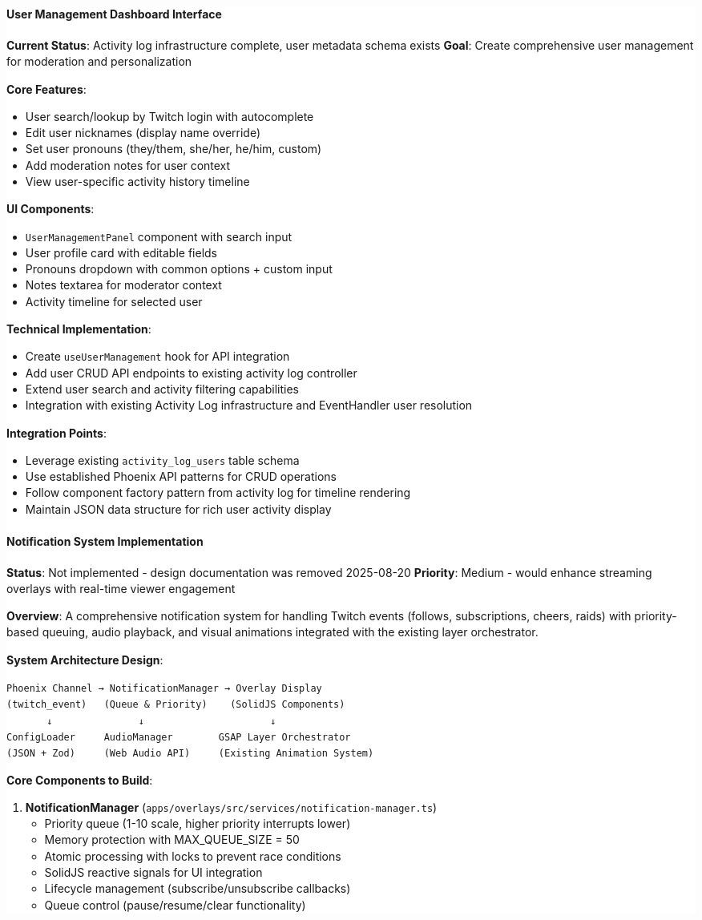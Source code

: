#### User Management Dashboard Interface

**Current Status**: Activity log infrastructure complete, user metadata schema exists
**Goal**: Create comprehensive user management for moderation and personalization

**Core Features**:

- User search/lookup by Twitch login with autocomplete
- Edit user nicknames (display name override)
- Set user pronouns (they/them, she/her, he/him, custom)
- Add moderation notes for user context
- View user-specific activity history timeline

**UI Components**:

- `UserManagementPanel` component with search input
- User profile card with editable fields
- Pronouns dropdown with common options + custom input
- Notes textarea for moderator context
- Activity timeline for selected user

**Technical Implementation**:

- Create `useUserManagement` hook for API integration
- Add user CRUD API endpoints to existing activity log controller
- Extend user search and activity filtering capabilities
- Integration with existing Activity Log infrastructure and EventHandler user resolution

**Integration Points**:

- Leverage existing `activity_log_users` table schema
- Use established Phoenix API patterns for CRUD operations
- Follow component factory pattern from activity log for timeline rendering
- Maintain JSON data structure for rich user activity display

#### Notification System Implementation

**Status**: Not implemented - design documentation was removed 2025-08-20
**Priority**: Medium - would enhance streaming overlays with real-time viewer engagement

**Overview**: A comprehensive notification system for handling Twitch events (follows, subscriptions, cheers, raids) with priority-based queuing, audio playback, and visual animations integrated with the existing layer orchestrator.

**System Architecture Design**:

```
Phoenix Channel → NotificationManager → Overlay Display
(twitch_event)   (Queue & Priority)    (SolidJS Components)
       ↓               ↓                      ↓
ConfigLoader     AudioManager        GSAP Layer Orchestrator
(JSON + Zod)     (Web Audio API)     (Existing Animation System)
```

**Core Components to Build**:

1. **NotificationManager** (`apps/overlays/src/services/notification-manager.ts`)
   - Priority queue (1-10 scale, higher priority interrupts lower)
   - Memory protection with MAX_QUEUE_SIZE = 50
   - Atomic processing with locks to prevent race conditions
   - SolidJS reactive signals for UI integration
   - Lifecycle management (subscribe/unsubscribe callbacks)
   - Queue control (pause/resume/clear functionality)
